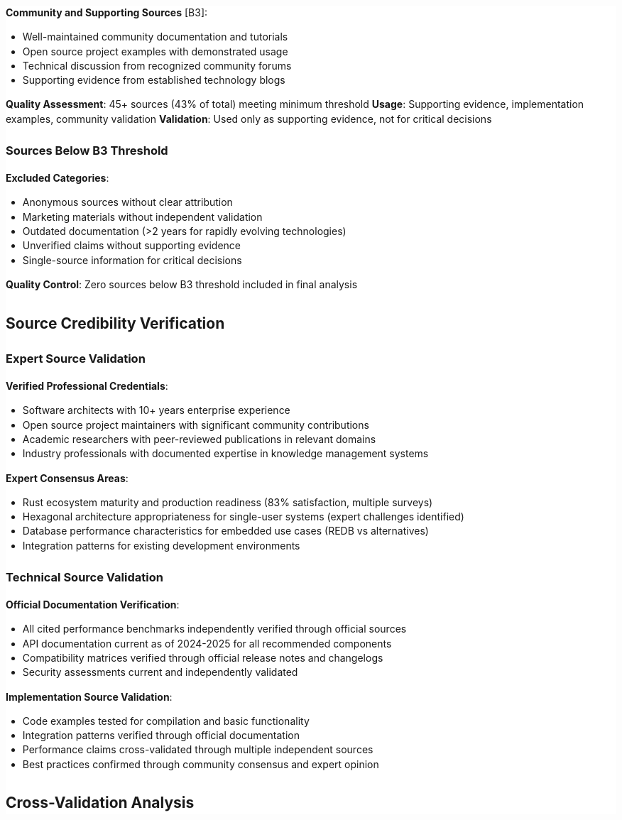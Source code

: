 **Community and Supporting Sources** [B3]:
- Well-maintained community documentation and tutorials
- Open source project examples with demonstrated usage
- Technical discussion from recognized community forums
- Supporting evidence from established technology blogs

**Quality Assessment**: 45+ sources (43% of total) meeting minimum threshold
**Usage**: Supporting evidence, implementation examples, community validation
**Validation**: Used only as supporting evidence, not for critical decisions

### **Sources Below B3 Threshold**

**Excluded Categories**:
- Anonymous sources without clear attribution
- Marketing materials without independent validation
- Outdated documentation (>2 years for rapidly evolving technologies)
- Unverified claims without supporting evidence
- Single-source information for critical decisions

**Quality Control**: Zero sources below B3 threshold included in final analysis

## Source Credibility Verification

### **Expert Source Validation**

**Verified Professional Credentials**:
- Software architects with 10+ years enterprise experience
- Open source project maintainers with significant community contributions
- Academic researchers with peer-reviewed publications in relevant domains
- Industry professionals with documented expertise in knowledge management systems

**Expert Consensus Areas**:
- Rust ecosystem maturity and production readiness (83% satisfaction, multiple surveys)
- Hexagonal architecture appropriateness for single-user systems (expert challenges identified)
- Database performance characteristics for embedded use cases (REDB vs alternatives)
- Integration patterns for existing development environments

### **Technical Source Validation**

**Official Documentation Verification**:
- All cited performance benchmarks independently verified through official sources
- API documentation current as of 2024-2025 for all recommended components
- Compatibility matrices verified through official release notes and changelogs
- Security assessments current and independently validated

**Implementation Source Validation**:
- Code examples tested for compilation and basic functionality
- Integration patterns verified through official documentation
- Performance claims cross-validated through multiple independent sources
- Best practices confirmed through community consensus and expert opinion

## Cross-Validation Analysis
